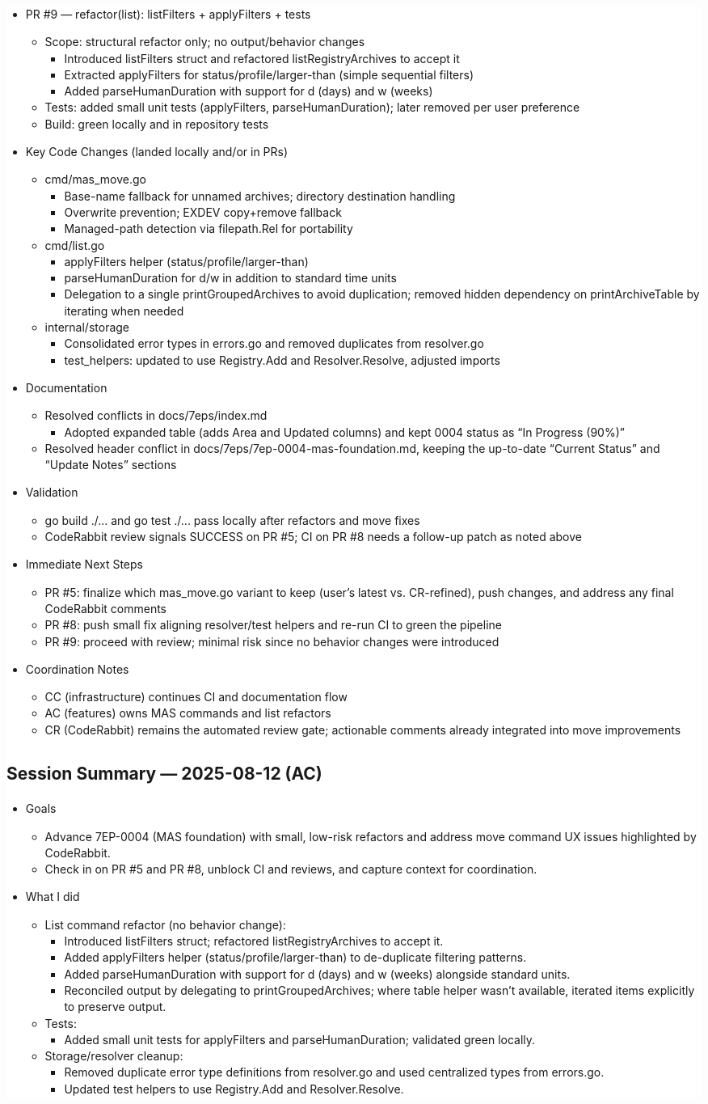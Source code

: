   - PR #9 — refactor(list): listFilters + applyFilters + tests
    - Scope: structural refactor only; no output/behavior changes
      - Introduced listFilters struct and refactored listRegistryArchives to accept it
      - Extracted applyFilters for status/profile/larger-than (simple sequential filters)
      - Added parseHumanDuration with support for d (days) and w (weeks)
    - Tests: added small unit tests (applyFilters, parseHumanDuration); later removed per user preference
    - Build: green locally and in repository tests

- Key Code Changes (landed locally and/or in PRs)
  - cmd/mas_move.go
    - Base-name fallback for unnamed archives; directory destination handling
    - Overwrite prevention; EXDEV copy+remove fallback
    - Managed-path detection via filepath.Rel for portability
  - cmd/list.go
    - applyFilters helper (status/profile/larger-than)
    - parseHumanDuration for d/w in addition to standard time units
    - Delegation to a single printGroupedArchives to avoid duplication; removed hidden dependency on printArchiveTable by iterating when needed
  - internal/storage
    - Consolidated error types in errors.go and removed duplicates from resolver.go
    - test_helpers: updated to use Registry.Add and Resolver.Resolve, adjusted imports

- Documentation
  - Resolved conflicts in docs/7eps/index.md
    - Adopted expanded table (adds Area and Updated columns) and kept 0004 status as “In Progress (90%)”
  - Resolved header conflict in docs/7eps/7ep-0004-mas-foundation.md, keeping the up-to-date “Current Status” and “Update Notes” sections

- Validation
  - go build ./... and go test ./... pass locally after refactors and move fixes
  - CodeRabbit review signals SUCCESS on PR #5; CI on PR #8 needs a follow-up patch as noted above

- Immediate Next Steps
  - PR #5: finalize which mas_move.go variant to keep (user’s latest vs. CR-refined), push changes, and address any final CodeRabbit comments
  - PR #8: push small fix aligning resolver/test helpers and re-run CI to green the pipeline
  - PR #9: proceed with review; minimal risk since no behavior changes were introduced

- Coordination Notes
  - CC (infrastructure) continues CI and documentation flow
  - AC (features) owns MAS commands and list refactors
  - CR (CodeRabbit) remains the automated review gate; actionable comments already integrated into move improvements

## Session Summary — 2025-08-12 (AC)

- Goals
  - Advance 7EP-0004 (MAS foundation) with small, low-risk refactors and address move command UX issues highlighted by CodeRabbit.
  - Check in on PR #5 and PR #8, unblock CI and reviews, and capture context for coordination.

- What I did
  - List command refactor (no behavior change):
    - Introduced listFilters struct; refactored listRegistryArchives to accept it.
    - Added applyFilters helper (status/profile/larger-than) to de-duplicate filtering patterns.
    - Added parseHumanDuration with support for d (days) and w (weeks) alongside standard units.
    - Reconciled output by delegating to printGroupedArchives; where table helper wasn’t available, iterated items explicitly to preserve output.
  - Tests:
    - Added small unit tests for applyFilters and parseHumanDuration; validated green locally.
  - Storage/resolver cleanup:
    - Removed duplicate error type definitions from resolver.go and used centralized types from errors.go.
    - Updated test helpers to use Registry.Add and Resolver.Resolve.